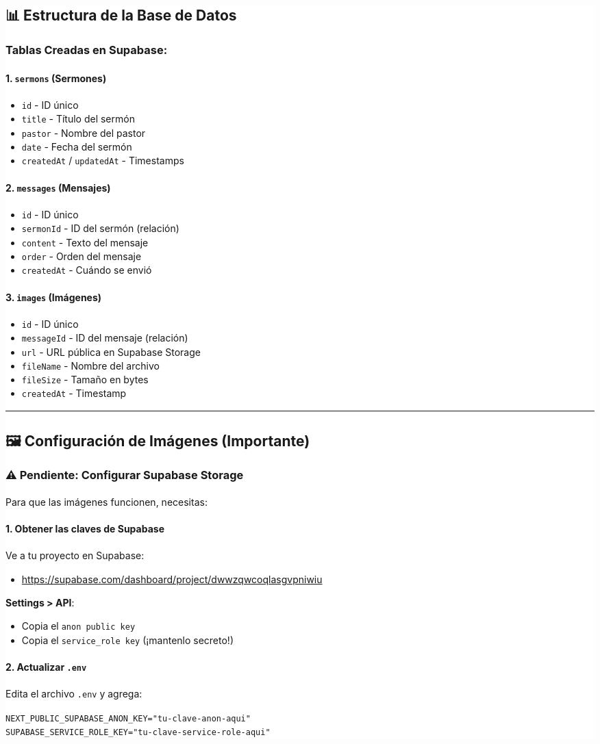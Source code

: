 
## 📊 Estructura de la Base de Datos

### Tablas Creadas en Supabase:

#### 1. `sermons` (Sermones)
- `id` - ID único
- `title` - Título del sermón
- `pastor` - Nombre del pastor
- `date` - Fecha del sermón
- `createdAt` / `updatedAt` - Timestamps

#### 2. `messages` (Mensajes)
- `id` - ID único
- `sermonId` - ID del sermón (relación)
- `content` - Texto del mensaje
- `order` - Orden del mensaje
- `createdAt` - Cuándo se envió

#### 3. `images` (Imágenes)
- `id` - ID único
- `messageId` - ID del mensaje (relación)
- `url` - URL pública en Supabase Storage
- `fileName` - Nombre del archivo
- `fileSize` - Tamaño en bytes
- `createdAt` - Timestamp

---

## 🖼️ Configuración de Imágenes (Importante)

### ⚠️ Pendiente: Configurar Supabase Storage

Para que las imágenes funcionen, necesitas:

#### 1. Obtener las claves de Supabase

Ve a tu proyecto en Supabase:
- https://supabase.com/dashboard/project/dwwzqwcoqlasgvpniwiu

**Settings > API**:
- Copia el `anon public key`
- Copia el `service_role key` (¡mantenlo secreto!)

#### 2. Actualizar `.env`

Edita el archivo `.env` y agrega:

```env
NEXT_PUBLIC_SUPABASE_ANON_KEY="tu-clave-anon-aqui"
SUPABASE_SERVICE_ROLE_KEY="tu-clave-service-role-aqui"
```
